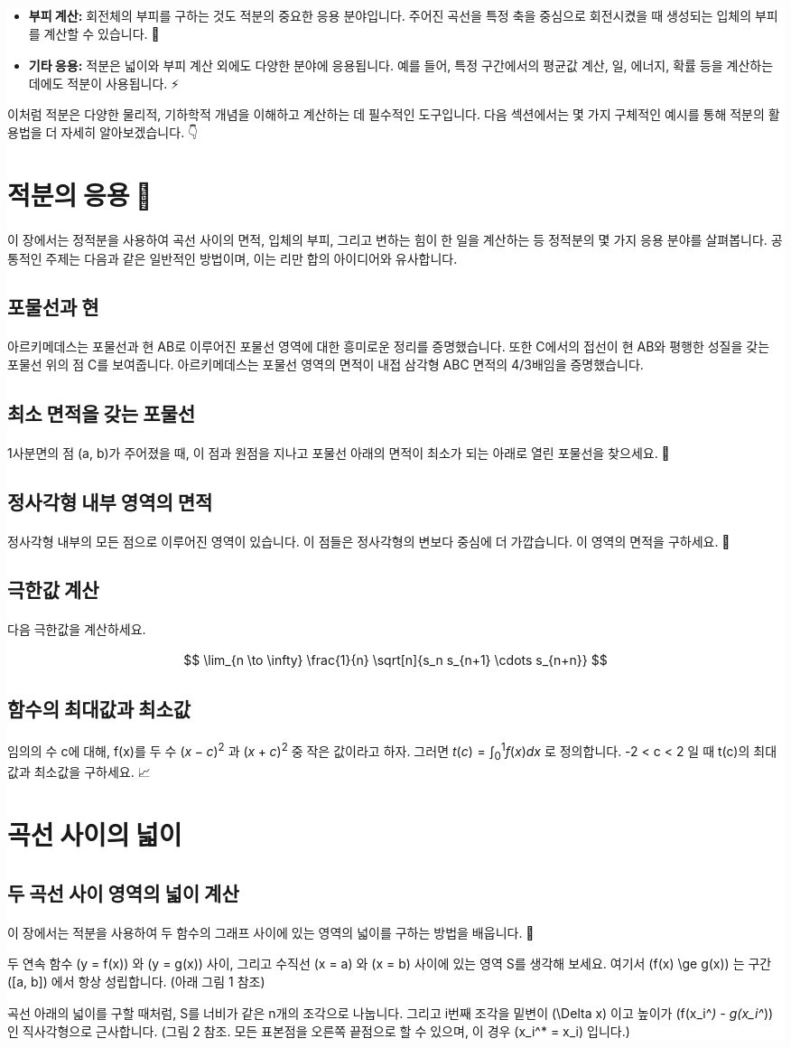 * **부피 계산:**  회전체의 부피를 구하는 것도 적분의 중요한 응용 분야입니다.  주어진 곡선을 특정 축을 중심으로 회전시켰을 때 생성되는 입체의 부피를 계산할 수 있습니다. 🍩

* **기타 응용:** 적분은 넓이와 부피 계산 외에도 다양한 분야에 응용됩니다. 예를 들어, 특정 구간에서의 평균값 계산, 일, 에너지, 확률 등을 계산하는 데에도 적분이 사용됩니다. ⚡️

이처럼 적분은 다양한 물리적, 기하학적 개념을 이해하고 계산하는 데 필수적인 도구입니다.  다음 섹션에서는 몇 가지 구체적인 예시를 통해 적분의 활용법을 더 자세히 알아보겠습니다. 👇

# 적분의 응용 🧮

이 장에서는 정적분을 사용하여 곡선 사이의 면적, 입체의 부피, 그리고 변하는 힘이 한 일을 계산하는 등 정적분의 몇 가지 응용 분야를 살펴봅니다. 공통적인 주제는 다음과 같은 일반적인 방법이며, 이는 리만 합의 아이디어와 유사합니다.

## 포물선과 현

아르키메데스는 포물선과 현 AB로 이루어진 포물선 영역에 대한 흥미로운 정리를 증명했습니다. 또한 C에서의 접선이 현 AB와 평행한 성질을 갖는 포물선 위의 점 C를 보여줍니다.  아르키메데스는 포물선 영역의 면적이 내접 삼각형 ABC 면적의 4/3배임을 증명했습니다.

## 최소 면적을 갖는 포물선

1사분면의 점 (a, b)가 주어졌을 때, 이 점과 원점을 지나고 포물선 아래의 면적이 최소가 되는 아래로 열린 포물선을 찾으세요. 🤔

## 정사각형 내부 영역의 면적

정사각형 내부의 모든 점으로 이루어진 영역이 있습니다. 이 점들은 정사각형의 변보다 중심에 더 가깝습니다. 이 영역의 면적을 구하세요. 📐

## 극한값 계산

다음 극한값을 계산하세요.

$$ \lim_{n \to \infty} \frac{1}{n} \sqrt[n]{s_n s_{n+1} \cdots s_{n+n}} $$


## 함수의 최대값과 최소값

임의의 수 c에 대해, f(x)를 두 수 $(x-c)^2$ 과 $(x+c)^2$ 중 작은 값이라고 하자. 그러면 $t(c) = \int_0^1 f(x) dx$ 로 정의합니다. -2 < c < 2 일 때 t(c)의 최대값과 최소값을 구하세요. 📈

# 곡선 사이의 넓이

## 두 곡선 사이 영역의 넓이 계산

이 장에서는 적분을 사용하여 두 함수의 그래프 사이에 있는 영역의 넓이를 구하는 방법을 배웁니다. 🤔

두 연속 함수 \(y = f(x)\) 와 \(y = g(x)\) 사이, 그리고 수직선 \(x = a\) 와 \(x = b\) 사이에 있는 영역 S를 생각해 보세요. 여기서 \(f(x) \ge g(x)\) 는 구간 \([a, b]\) 에서 항상 성립합니다. (아래 그림 1 참조)

곡선 아래의 넓이를 구할 때처럼, S를 너비가 같은 n개의 조각으로 나눕니다. 그리고 i번째 조각을 밑변이 \(\Delta x\) 이고 높이가 \(f(x_i^*) - g(x_i^*)\) 인 직사각형으로 근사합니다. (그림 2 참조. 모든 표본점을 오른쪽 끝점으로 할 수 있으며, 이 경우 \(x_i^* = x_i\) 입니다.)

